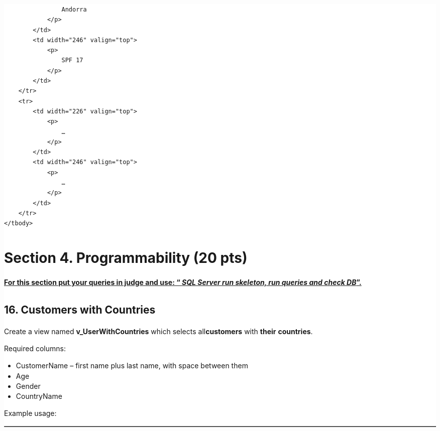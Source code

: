                     Andorra
                </p>
            </td>
            <td width="246" valign="top">
                <p>
                    SPF 17
                </p>
            </td>
        </tr>
        <tr>
            <td width="226" valign="top">
                <p>
                    …
                </p>
            </td>
            <td width="246" valign="top">
                <p>
                    …
                </p>
            </td>
        </tr>
    </tbody>
</table>
<h1>
    Section 4. Programmability (20 pts)
</h1>
<p>
    <strong>
        <u>
For this section put your queries in judge and use: “            <em>SQL Server run skeleton, run queries and check DB</em>”.
        </u>
    </strong>
</p>
<h2>
    16. Customers with Countries
</h2>
<p>
Create a view named <strong>v_UserWithCountries</strong> which selects all<strong>customers</strong> with <strong>their</strong>    <strong>countries</strong>.
</p>
<p>
    Required columns:
</p>
<ul type="disc">
    <li>
        CustomerName – first name plus last name, with space between them
    </li>
    <li>
        Age
    </li>
    <li>
        Gender
    </li>
    <li>
        CountryName
    </li>
</ul>
<p>
    Example usage:
</p>
<table border="1" cellspacing="0" cellpadding="0" width="0">
    <tbody>
        <tr>